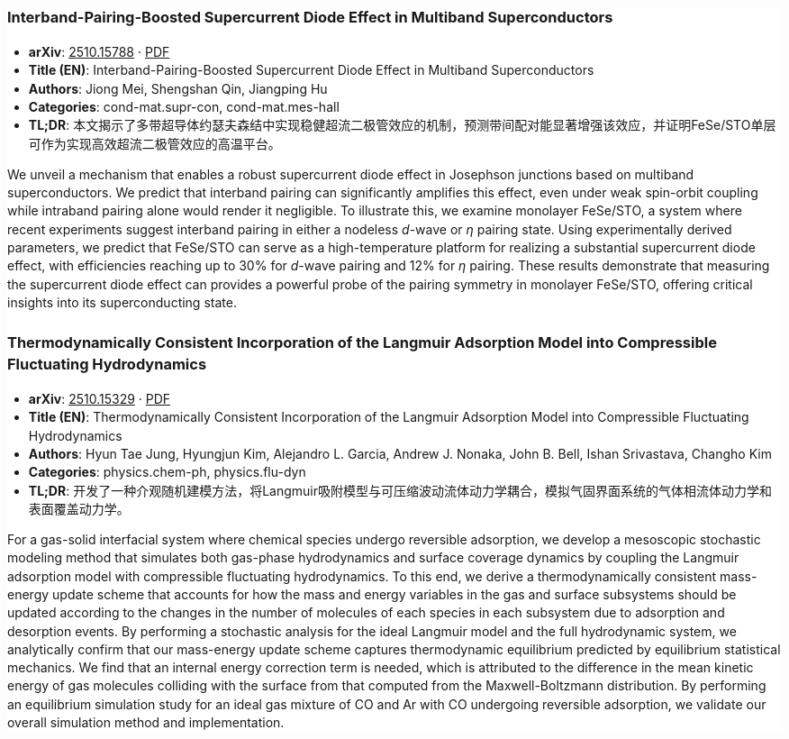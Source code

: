 ### Interband-Pairing-Boosted Supercurrent Diode Effect in Multiband Superconductors
- **arXiv**: [2510.15788](https://arxiv.org/abs/2510.15788)  ·  [PDF](https://arxiv.org/pdf/2510.15788.pdf)
- **Title (EN)**: Interband-Pairing-Boosted Supercurrent Diode Effect in Multiband Superconductors
- **Authors**: Jiong Mei, Shengshan Qin, Jiangping Hu
- **Categories**: cond-mat.supr-con, cond-mat.mes-hall
- **TL;DR**: 本文揭示了多带超导体约瑟夫森结中实现稳健超流二极管效应的机制，预测带间配对能显著增强该效应，并证明FeSe/STO单层可作为实现高效超流二极管效应的高温平台。

We unveil a mechanism that enables a robust supercurrent diode effect in
Josephson junctions based on multiband superconductors. We predict that
interband pairing can significantly amplifies this effect, even under weak
spin-orbit coupling while intraband pairing alone would render it negligible.
To illustrate this, we examine monolayer FeSe/STO, a system where recent
experiments suggest interband pairing in either a nodeless $d$-wave or $\eta$
pairing state. Using experimentally derived parameters, we predict that
FeSe/STO can serve as a high-temperature platform for realizing a substantial
supercurrent diode effect, with efficiencies reaching up to $30\%$ for $d$-wave
pairing and $12\%$ for $\eta$ pairing. These results demonstrate that measuring
the supercurrent diode effect can provides a powerful probe of the pairing
symmetry in monolayer FeSe/STO, offering critical insights into its
superconducting state.

### Thermodynamically Consistent Incorporation of the Langmuir Adsorption Model into Compressible Fluctuating Hydrodynamics
- **arXiv**: [2510.15329](https://arxiv.org/abs/2510.15329)  ·  [PDF](https://arxiv.org/pdf/2510.15329.pdf)
- **Title (EN)**: Thermodynamically Consistent Incorporation of the Langmuir Adsorption Model into Compressible Fluctuating Hydrodynamics
- **Authors**: Hyun Tae Jung, Hyungjun Kim, Alejandro L. Garcia, Andrew J. Nonaka, John B. Bell, Ishan Srivastava, Changho Kim
- **Categories**: physics.chem-ph, physics.flu-dyn
- **TL;DR**: 开发了一种介观随机建模方法，将Langmuir吸附模型与可压缩波动流体动力学耦合，模拟气固界面系统的气体相流体动力学和表面覆盖动力学。

For a gas-solid interfacial system where chemical species undergo reversible
adsorption, we develop a mesoscopic stochastic modeling method that simulates
both gas-phase hydrodynamics and surface coverage dynamics by coupling the
Langmuir adsorption model with compressible fluctuating hydrodynamics. To this
end, we derive a thermodynamically consistent mass-energy update scheme that
accounts for how the mass and energy variables in the gas and surface
subsystems should be updated according to the changes in the number of
molecules of each species in each subsystem due to adsorption and desorption
events. By performing a stochastic analysis for the ideal Langmuir model and
the full hydrodynamic system, we analytically confirm that our mass-energy
update scheme captures thermodynamic equilibrium predicted by equilibrium
statistical mechanics. We find that an internal energy correction term is
needed, which is attributed to the difference in the mean kinetic energy of gas
molecules colliding with the surface from that computed from the
Maxwell-Boltzmann distribution. By performing an equilibrium simulation study
for an ideal gas mixture of CO and Ar with CO undergoing reversible adsorption,
we validate our overall simulation method and implementation.
